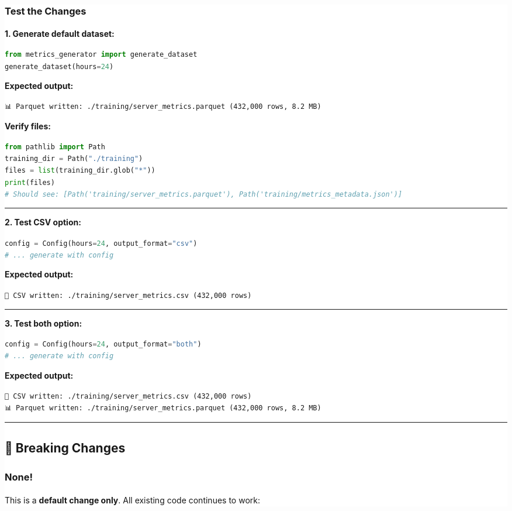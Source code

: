 ### Test the Changes

**1. Generate default dataset:**
```python
from metrics_generator import generate_dataset
generate_dataset(hours=24)
```

**Expected output:**
```
📊 Parquet written: ./training/server_metrics.parquet (432,000 rows, 8.2 MB)
```

**Verify files:**
```python
from pathlib import Path
training_dir = Path("./training")
files = list(training_dir.glob("*"))
print(files)
# Should see: [Path('training/server_metrics.parquet'), Path('training/metrics_metadata.json')]
```

---

**2. Test CSV option:**
```python
config = Config(hours=24, output_format="csv")
# ... generate with config
```

**Expected output:**
```
📄 CSV written: ./training/server_metrics.csv (432,000 rows)
```

---

**3. Test both option:**
```python
config = Config(hours=24, output_format="both")
# ... generate with config
```

**Expected output:**
```
📄 CSV written: ./training/server_metrics.csv (432,000 rows)
📊 Parquet written: ./training/server_metrics.parquet (432,000 rows, 8.2 MB)
```

---

## 🚨 Breaking Changes

### None!

This is a **default change only**. All existing code continues to work:
